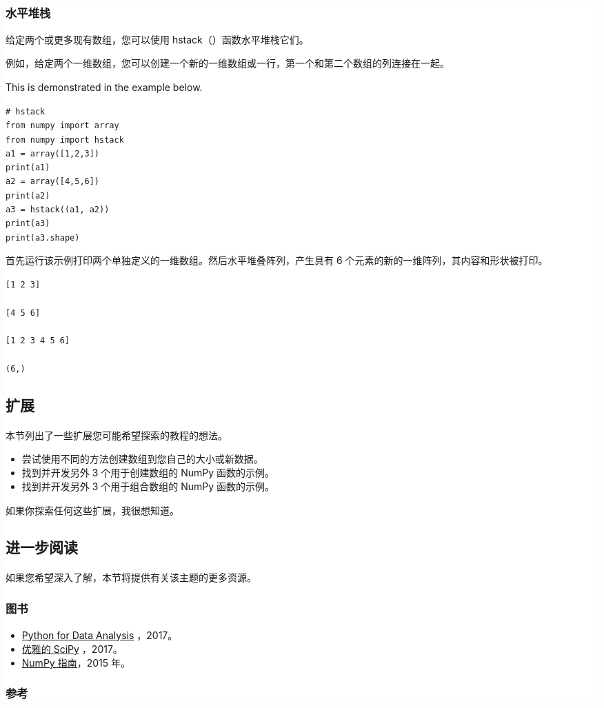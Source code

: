 ### 水平堆栈

给定两个或更多现有数组，您可以使用 hstack（）函数水平堆栈它们。

例如，给定两个一维数组，您可以创建一个新的一维数组或一行，第一个和第二个数组的列连接在一起。

This is demonstrated in the example below.

```
# hstack
from numpy import array
from numpy import hstack
a1 = array([1,2,3])
print(a1)
a2 = array([4,5,6])
print(a2)
a3 = hstack((a1, a2))
print(a3)
print(a3.shape)
```

首先运行该示例打印两个单独定义的一维数组。然后水平堆叠阵列，产生具有 6 个元素的新的一维阵列，其内容和形状被打印。

```
[1 2 3]

[4 5 6]

[1 2 3 4 5 6]

(6,)
```

## 扩展

本节列出了一些扩展您可能希望探索的教程的想法。

*   尝试使用不同的方法创建数组到您自己的大小或新数据。
*   找到并开发另外 3 个用于创建数组的 NumPy 函数的示例。
*   找到并开发另外 3 个用于组合数组的 NumPy 函数的示例。

如果你探索任何这些扩展，我很想知道。

## 进一步阅读

如果您希望深入了解，本节将提供有关该主题的更多资源。

### 图书

*   [Python for Data Analysis](http://amzn.to/2B1sfXi) ，2017。
*   [优雅的 SciPy](http://amzn.to/2yujXnT) ，2017。
*   [NumPy 指南](http://amzn.to/2j3kEzd)，2015 年。

### 参考
